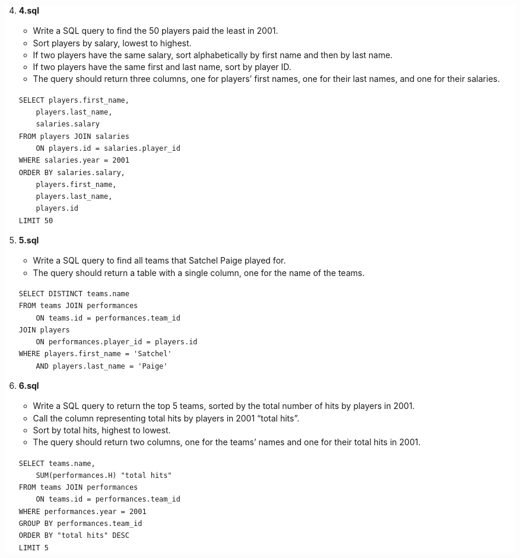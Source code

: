 4. **4.sql**
   - Write a SQL query to find the 50 players paid the least in 2001.
   - Sort players by salary, lowest to highest.
   - If two players have the same salary, sort alphabetically by first name and then by last name.
   - If two players have the same first and last name, sort by player ID.
   - The query should return three columns, one for players’ first names, one for their last names, and one for their salaries.

    ```
    SELECT players.first_name, 
        players.last_name, 
        salaries.salary
    FROM players JOIN salaries 
        ON players.id = salaries.player_id
    WHERE salaries.year = 2001
    ORDER BY salaries.salary, 
        players.first_name, 
        players.last_name, 
        players.id
    LIMIT 50
    ```

5. **5.sql**
   - Write a SQL query to find all teams that Satchel Paige played for.
   - The query should return a table with a single column, one for the name of the teams.

    ```
    SELECT DISTINCT teams.name
    FROM teams JOIN performances 
        ON teams.id = performances.team_id
    JOIN players 
        ON performances.player_id = players.id
    WHERE players.first_name = 'Satchel'
        AND players.last_name = 'Paige'
    ```

6. **6.sql**
   - Write a SQL query to return the top 5 teams, sorted by the total number of hits by players in 2001.
   - Call the column representing total hits by players in 2001 “total hits”.
   - Sort by total hits, highest to lowest.
   - The query should return two columns, one for the teams’ names and one for their total hits in 2001.

    ```
    SELECT teams.name, 
        SUM(performances.H) "total hits"
    FROM teams JOIN performances 
        ON teams.id = performances.team_id
    WHERE performances.year = 2001
    GROUP BY performances.team_id
    ORDER BY "total hits" DESC
    LIMIT 5
    ```
